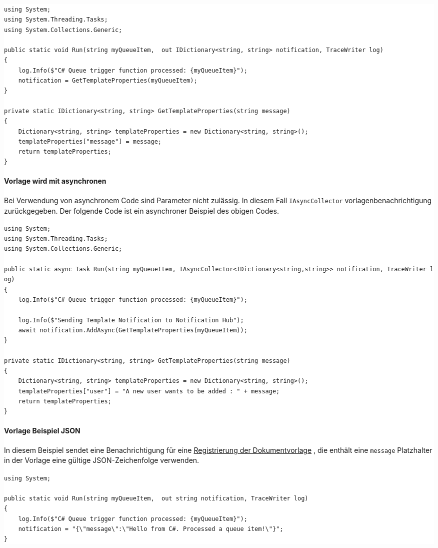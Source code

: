     using System;
    using System.Threading.Tasks;
    using System.Collections.Generic;
     
    public static void Run(string myQueueItem,  out IDictionary<string, string> notification, TraceWriter log)
    {
        log.Info($"C# Queue trigger function processed: {myQueueItem}");
        notification = GetTemplateProperties(myQueueItem);
    }
     
    private static IDictionary<string, string> GetTemplateProperties(string message)
    {
        Dictionary<string, string> templateProperties = new Dictionary<string, string>();
        templateProperties["message"] = message;
        return templateProperties;
    }

#### <a name="template-example-with-asynchronous-function"></a>Vorlage wird mit asynchronen

Bei Verwendung von asynchronem Code sind Parameter nicht zulässig. In diesem Fall `IAsyncCollector` vorlagenbenachrichtigung zurückgegeben. Der folgende Code ist ein asynchroner Beispiel des obigen Codes. 

    using System;
    using System.Threading.Tasks;
    using System.Collections.Generic;
    
    public static async Task Run(string myQueueItem, IAsyncCollector<IDictionary<string,string>> notification, TraceWriter log)
    {
        log.Info($"C# Queue trigger function processed: {myQueueItem}");
    
        log.Info($"Sending Template Notification to Notification Hub");
        await notification.AddAsync(GetTemplateProperties(myQueueItem));    
    }
    
    private static IDictionary<string, string> GetTemplateProperties(string message)
    {
        Dictionary<string, string> templateProperties = new Dictionary<string, string>();
        templateProperties["user"] = "A new user wants to be added : " + message;
        return templateProperties;
    }

#### <a name="template-example-using-json"></a>Vorlage Beispiel JSON 

In diesem Beispiel sendet eine Benachrichtigung für eine [Registrierung der Dokumentvorlage](../notification-hubs/notification-hubs-templates-cross-platform-push-messages.md) , die enthält eine `message` Platzhalter in der Vorlage eine gültige JSON-Zeichenfolge verwenden.

    using System;
     
    public static void Run(string myQueueItem,  out string notification, TraceWriter log)
    {
        log.Info($"C# Queue trigger function processed: {myQueueItem}");
        notification = "{\"message\":\"Hello from C#. Processed a queue item!\"}";
    }
